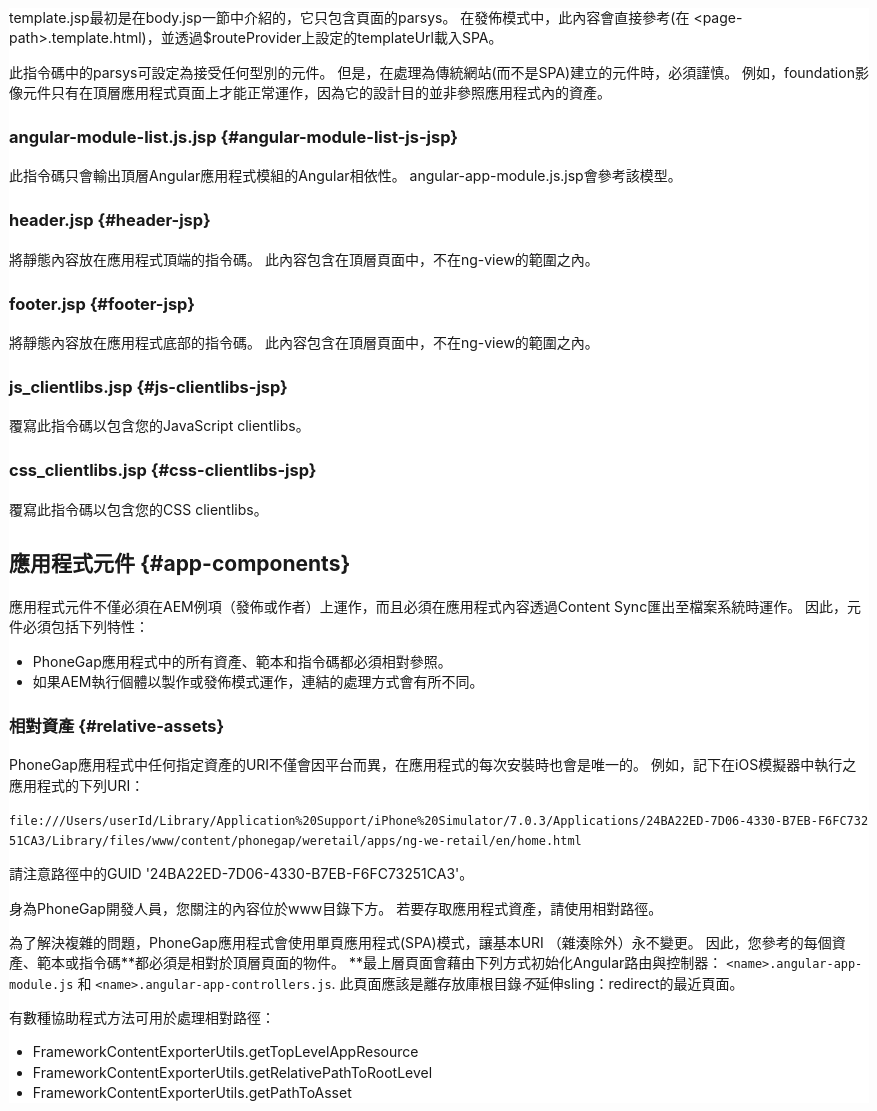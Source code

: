 template.jsp最初是在body.jsp一節中介紹的，它只包含頁面的parsys。 在發佈模式中，此內容會直接參考(在 &lt;page-path>.template.html)，並透過$routeProvider上設定的templateUrl載入SPA。

此指令碼中的parsys可設定為接受任何型別的元件。 但是，在處理為傳統網站(而不是SPA)建立的元件時，必須謹慎。 例如，foundation影像元件只有在頂層應用程式頁面上才能正常運作，因為它的設計目的並非參照應用程式內的資產。

### angular-module-list.js.jsp {#angular-module-list-js-jsp}

此指令碼只會輸出頂層Angular應用程式模組的Angular相依性。 angular-app-module.js.jsp會參考該模型。

### header.jsp {#header-jsp}

將靜態內容放在應用程式頂端的指令碼。 此內容包含在頂層頁面中，不在ng-view的範圍之內。

### footer.jsp {#footer-jsp}

將靜態內容放在應用程式底部的指令碼。 此內容包含在頂層頁面中，不在ng-view的範圍之內。

### js_clientlibs.jsp {#js-clientlibs-jsp}

覆寫此指令碼以包含您的JavaScript clientlibs。

### css_clientlibs.jsp {#css-clientlibs-jsp}

覆寫此指令碼以包含您的CSS clientlibs。

## 應用程式元件 {#app-components}

應用程式元件不僅必須在AEM例項（發佈或作者）上運作，而且必須在應用程式內容透過Content Sync匯出至檔案系統時運作。 因此，元件必須包括下列特性：

* PhoneGap應用程式中的所有資產、範本和指令碼都必須相對參照。
* 如果AEM執行個體以製作或發佈模式運作，連結的處理方式會有所不同。

### 相對資產 {#relative-assets}

PhoneGap應用程式中任何指定資產的URI不僅會因平台而異，在應用程式的每次安裝時也會是唯一的。 例如，記下在iOS模擬器中執行之應用程式的下列URI：

`file:///Users/userId/Library/Application%20Support/iPhone%20Simulator/7.0.3/Applications/24BA22ED-7D06-4330-B7EB-F6FC73251CA3/Library/files/www/content/phonegap/weretail/apps/ng-we-retail/en/home.html`

請注意路徑中的GUID &#39;24BA22ED-7D06-4330-B7EB-F6FC73251CA3&#39;。

身為PhoneGap開發人員，您關注的內容位於www目錄下方。 若要存取應用程式資產，請使用相對路徑。

為了解決複雜的問題，PhoneGap應用程式會使用單頁應用程式(SPA)模式，讓基本URI （雜湊除外）永不變更。 因此，您參考的每個資產、範本或指令碼**都必須是相對於頂層頁面的物件。 **最上層頁面會藉由下列方式初始化Angular路由與控制器： `<name>.angular-app-module.js` 和 `<name>.angular-app-controllers.js`. 此頁面應該是離存放庫根目錄*不*延伸sling：redirect的最近頁面。

有數種協助程式方法可用於處理相對路徑：

* FrameworkContentExporterUtils.getTopLevelAppResource
* FrameworkContentExporterUtils.getRelativePathToRootLevel
* FrameworkContentExporterUtils.getPathToAsset
